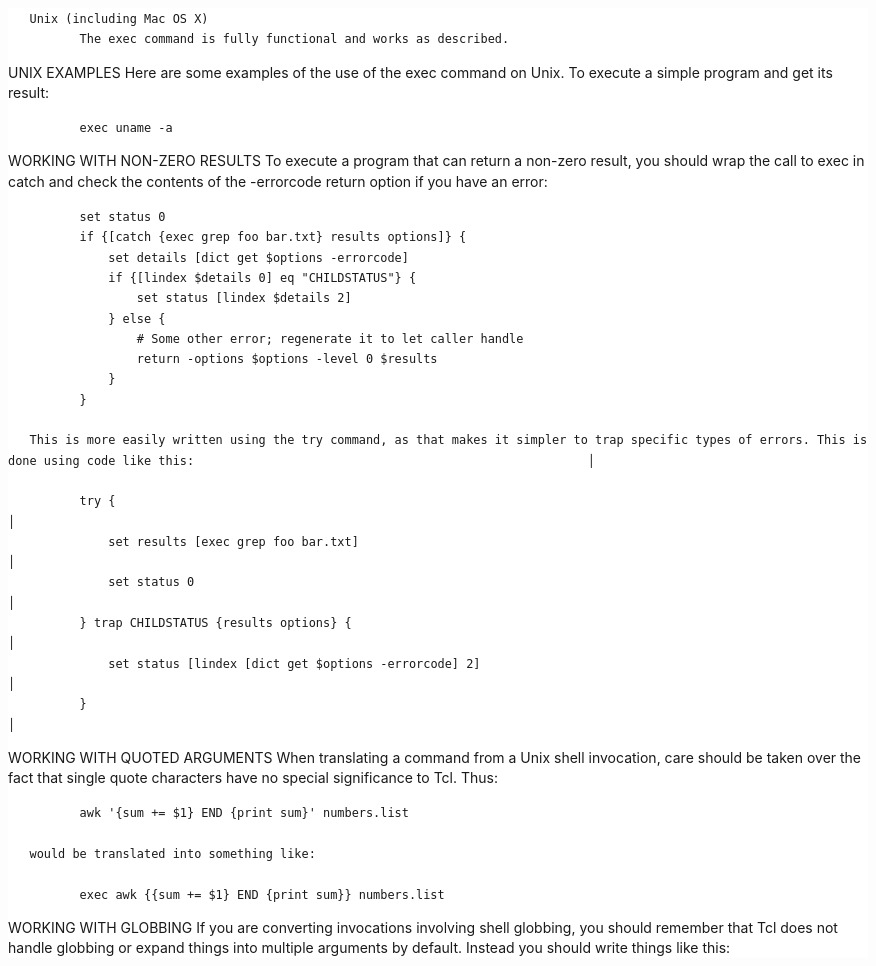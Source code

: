        Unix (including Mac OS X)
              The exec command is fully functional and works as described.

UNIX EXAMPLES
       Here are some examples of the use of the exec command on Unix.  To execute a simple program and get its result:

              exec uname -a

   WORKING WITH NON-ZERO RESULTS
       To execute a program that can return a non-zero result, you should wrap the call to exec in catch and check the contents of the -errorcode return option if you have an error:

              set status 0
              if {[catch {exec grep foo bar.txt} results options]} {
                  set details [dict get $options -errorcode]
                  if {[lindex $details 0] eq "CHILDSTATUS"} {
                      set status [lindex $details 2]
                  } else {
                      # Some other error; regenerate it to let caller handle
                      return -options $options -level 0 $results
                  }
              }

       This is more easily written using the try command, as that makes it simpler to trap specific types of errors. This is done using code like this:                                                       │

              try {                                                                                                                                                                                           │
                  set results [exec grep foo bar.txt]                                                                                                                                                         │
                  set status 0                                                                                                                                                                                │
              } trap CHILDSTATUS {results options} {                                                                                                                                                          │
                  set status [lindex [dict get $options -errorcode] 2]                                                                                                                                        │
              }                                                                                                                                                                                               │

   WORKING WITH QUOTED ARGUMENTS
       When translating a command from a Unix shell invocation, care should be taken over the fact that single quote characters have no special significance to Tcl.  Thus:

              awk '{sum += $1} END {print sum}' numbers.list

       would be translated into something like:

              exec awk {{sum += $1} END {print sum}} numbers.list

   WORKING WITH GLOBBING
       If  you  are  converting  invocations  involving  shell globbing, you should remember that Tcl does not handle globbing or expand things into multiple arguments by default.  Instead you should write
       things like this:
